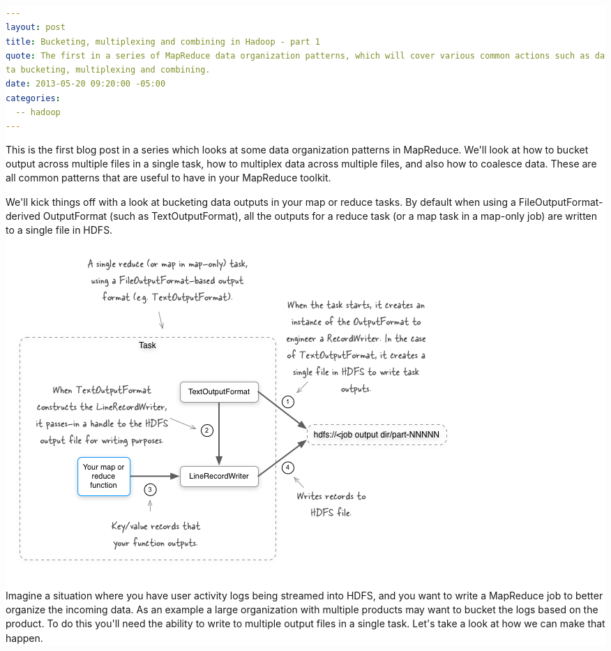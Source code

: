 ```yaml
---
layout: post
title: Bucketing, multiplexing and combining in Hadoop - part 1
quote: The first in a series of MapReduce data organization patterns, which will cover various common actions such as data bucketing, multiplexing and combining.
date: 2013-05-20 09:20:00 -05:00
categories:
  -- hadoop
---
```


This is the first blog post in a series which looks at some data organization patterns in MapReduce.
We'll look at how to bucket output across multiple files in a single task, how to multiplex data
across multiple files, and also how to coalesce data. These are all common patterns that
are useful to have in your MapReduce toolkit.

We'll kick things off with a look at bucketing data outputs in your map or reduce tasks. By default
when using a FileOutputFormat-derived OutputFormat (such as TextOutputFormat), all the outputs for a
reduce task (or a map task in a map-only job) are written to a single file in HDFS.

![Image of single output file for a task](/images/mof-textoutputformat.png)


Imagine a situation where you have user activity logs being streamed into HDFS, and you want to write a
MapReduce job to better organize the incoming data. As an example a large organization with multiple products
may want to bucket the logs based on the product. To do this you'll need the ability to write to multiple
output files in a single task. Let's take a look at how we can make that happen.
